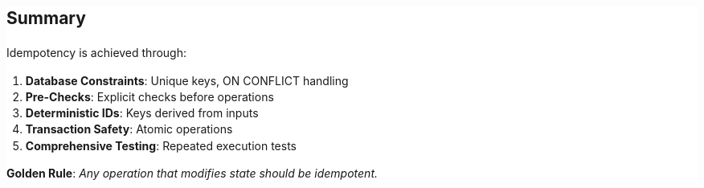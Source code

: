 
## Summary

Idempotency is achieved through:

1. **Database Constraints**: Unique keys, ON CONFLICT handling
2. **Pre-Checks**: Explicit checks before operations
3. **Deterministic IDs**: Keys derived from inputs
4. **Transaction Safety**: Atomic operations
5. **Comprehensive Testing**: Repeated execution tests

**Golden Rule**: *Any operation that modifies state should be idempotent.*
